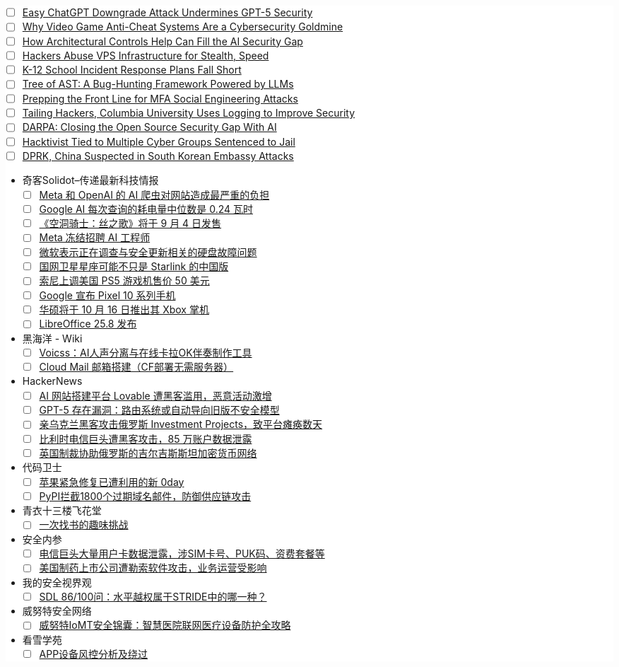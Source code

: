   - [ ] [Easy ChatGPT Downgrade Attack Undermines GPT-5 Security](https://www.darkreading.com/application-security/chatgpt-downgrade-attack-gpt-5-security)
  - [ ] [Why Video Game Anti-Cheat Systems Are a Cybersecurity Goldmine](https://www.darkreading.com/cyberattacks-data-breaches/video-game-anti-cheat-systems-cybersecurity-goldmine)
  - [ ] [How Architectural Controls Help Can Fill the AI Security Gap](https://www.darkreading.com/cybersecurity-operations/architectural-controls-ai-security-gap)
  - [ ] [Hackers Abuse VPS Infrastructure for Stealth, Speed](https://www.darkreading.com/application-security/hackers-abuse-vps-infrastructure-stealth-speed)
  - [ ] [K-12 School Incident Response Plans Fall Short](https://www.darkreading.com/endpoint-security/without-preparedness-k-12-school-incident-plans-fall-short)
  - [ ] [Tree of AST: A Bug-Hunting Framework Powered by LLMs](https://www.darkreading.com/vulnerabilities-threats/tree-ast-bug-hunting-framework-llms)
  - [ ] [Prepping the Front Line for MFA Social Engineering Attacks](https://www.darkreading.com/cyberattacks-data-breaches/prepping-front-line-mfa-social-engineering-attacks)
  - [ ] [Tailing Hackers, Columbia University Uses Logging to Improve Security](https://www.darkreading.com/threat-intelligence/tailing-hackers-columbia-university-logging-improve-security)
  - [ ] [DARPA: Closing the Open Source Security Gap With AI](https://www.darkreading.com/cloud-security/darpa-closing-open-source-security-gap-ai)
  - [ ] [Hacktivist Tied to Multiple Cyber Groups Sentenced to Jail](https://www.darkreading.com/cyberattacks-data-breaches/hacktivist-sentenced-jail)
  - [ ] [DPRK, China Suspected in South Korean Embassy Attacks](https://www.darkreading.com/cyberattacks-data-breaches/china-dprk-south-korean-embassy-attacks)
- 奇客Solidot–传递最新科技情报
  - [ ] [Meta 和 OpenAI 的 AI 爬虫对网站造成最严重的负担](https://www.solidot.org/story?sid=82110)
  - [ ] [Google AI 每次查询的耗电量中位数是 0.24 瓦时](https://www.solidot.org/story?sid=82109)
  - [ ] [《空洞骑士：丝之歌》将于 9 月 4 日发售](https://www.solidot.org/story?sid=82108)
  - [ ] [Meta 冻结招聘 AI 工程师](https://www.solidot.org/story?sid=82107)
  - [ ] [微软表示正在调查与安全更新相关的硬盘故障问题](https://www.solidot.org/story?sid=82106)
  - [ ] [国网卫星星座可能不只是 Starlink 的中国版](https://www.solidot.org/story?sid=82105)
  - [ ] [索尼上调美国 PS5 游戏机售价 50 美元](https://www.solidot.org/story?sid=82104)
  - [ ] [Google 宣布 Pixel 10 系列手机](https://www.solidot.org/story?sid=82103)
  - [ ] [华硕将于 10 月 16 日推出其 Xbox 掌机](https://www.solidot.org/story?sid=82102)
  - [ ] [LibreOffice 25.8 发布](https://www.solidot.org/story?sid=82101)
- 黑海洋 - Wiki
  - [ ] [Voicss：AI人声分离与在线卡拉OK伴奏制作工具](https://blog.upx8.com/4840)
  - [ ] [Cloud Mail 邮箱搭建（CF部署无需服务器）](https://blog.upx8.com/4839)
- HackerNews
  - [ ] [AI 网站搭建平台 Lovable 遭黑客滥用，恶意活动激增](https://hackernews.cc/archives/60363)
  - [ ] [GPT-5  存在漏洞：路由系统或自动导向旧版不安全模型](https://hackernews.cc/archives/60361)
  - [ ] [亲乌克兰黑客攻击俄罗斯 Investment Projects，致平台瘫痪数天](https://hackernews.cc/archives/60359)
  - [ ] [比利时电信巨头遭黑客攻击，85 万账户数据泄露​](https://hackernews.cc/archives/60357)
  - [ ] [英国制裁协助俄罗斯的吉尔吉斯斯坦加密货币网络](https://hackernews.cc/archives/60355)
- 代码卫士
  - [ ] [苹果紧急修复已遭利用的新 0day](https://mp.weixin.qq.com/s?__biz=MzI2NTg4OTc5Nw==&mid=2247523850&idx=1&sn=292ce2473690739e7a9c0cd1dbafe137)
  - [ ] [PyPI拦截1800个过期域名邮件，防御供应链攻击](https://mp.weixin.qq.com/s?__biz=MzI2NTg4OTc5Nw==&mid=2247523850&idx=2&sn=72dc01d9984a720959b312dd0e7cf05e)
- 青衣十三楼飞花堂
  - [ ] [一次找书的趣味挑战](https://mp.weixin.qq.com/s?__biz=MzUzMjQyMDE3Ng==&mid=2247488542&idx=1&sn=0cebc8c6a72805a3e95d6a46c36f45c6)
- 安全内参
  - [ ] [电信巨头大量用户卡数据泄露，涉SIM卡号、PUK码、资费套餐等](https://mp.weixin.qq.com/s?__biz=MzI4NDY2MDMwMw==&mid=2247514879&idx=1&sn=502aefcbf936efe51b6e881181c09532)
  - [ ] [美国制药上市公司遭勒索软件攻击，业务运营受影响](https://mp.weixin.qq.com/s?__biz=MzI4NDY2MDMwMw==&mid=2247514879&idx=2&sn=9b8e06a793803571a74886d64cf27be6)
- 我的安全视界观
  - [ ] [SDL 86/100问：水平越权属于STRIDE中的哪一种？](https://mp.weixin.qq.com/s?__biz=MzI3Njk2OTIzOQ==&mid=2247487104&idx=1&sn=a0cd9b1592e984d0c686f888dc689668)
- 威努特安全网络
  - [ ] [威努特IoMT安全锦囊：智慧医院联网医疗设备防护全攻略](https://mp.weixin.qq.com/s?__biz=MzAwNTgyODU3NQ==&mid=2651135106&idx=1&sn=bf26fa516d2ffdb87d29f2a90a4be212)
- 看雪学苑
  - [ ] [APP设备风控分析及绕过](https://mp.weixin.qq.com/s?__biz=MjM5NTc2MDYxMw==&mid=2458598771&idx=1&sn=9662613f97f103a8f27a8e4261e6c36e)